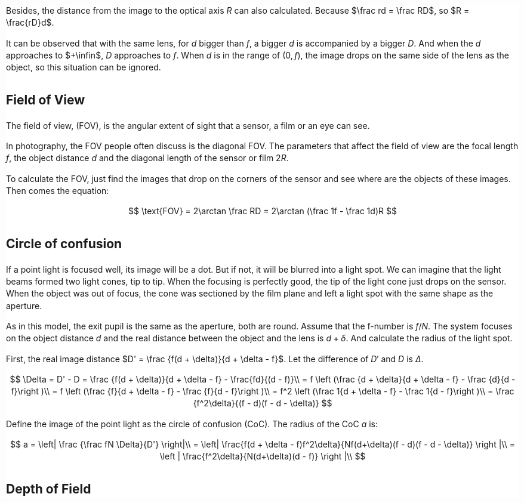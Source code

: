Besides, the distance from the image to the optical axis $R$ can also calculated. Because $\frac rd = \frac RD$, so $R = \frac{rD}d$.

It can be observed that with the same lens, for $d$ bigger than $f$, a bigger $d$ is accompanied by a bigger $D$. And when the $d$ approaches to $+\infin$, $D$ approaches to $f$. When $d$ is in the range of $(0, f)$, the image drops on the same side of the lens as the object, so this situation can be ignored.

## Field of View

The field of view, (FOV), is the angular extent of sight that a sensor, a film or an eye can see.

In photography, the FOV people often discuss is the diagonal FOV. The parameters that affect the field of view are the focal length $f$, the object distance $d$ and the diagonal length of the sensor or film $2R$.

To calculate the FOV, just find the images that drop on the corners of the sensor and see where are the objects of these images. Then comes the equation:

$$
\text{FOV} = 2\arctan \frac RD = 2\arctan (\frac 1f - \frac 1d)R
$$

## Circle of confusion

If a point light is focused well, its image will be a dot. But if not, it will be blurred into a light spot. We can imagine that the light beams formed two light cones, tip to tip. When the focusing is perfectly good, the tip of the light cone just drops on the sensor. When the object was out of focus, the cone was sectioned by the film plane and left a light spot with the same shape as the aperture.

As in this model, the exit pupil is the same as the aperture,  both are round. Assume that the f-number is $f/N$. The system focuses on the object distance $d$ and the real distance between the object and the lens is $d + \delta$. And calculate the radius of the light spot.

First, the real image distance $D' = \frac {f(d + \delta)}{d + \delta - f}$. Let the difference of $D'$ and $D$ is $\Delta$.

$$
\Delta = D' - D = \frac {f(d + \delta)}{d + \delta - f} - \frac{fd}{(d - f)}\\
= f \left (\frac {d + \delta}{d + \delta - f} - \frac {d}{d - f}\right )\\
= f \left (\frac {f}{d + \delta - f} - \frac {f}{d - f}\right )\\
= f^2 \left (\frac 1{d + \delta - f} - \frac 1{d - f}\right )\\
= \frac {f^2\delta}{(f - d)(f - d - \delta)}
$$

Define the image of the point light as the circle of confusion (CoC). The radius of the CoC $a$ is:

$$
a = \left| \frac {\frac fN \Delta}{D'} \right|\\
= \left| \frac{f(d + \delta - f)f^2\delta}{Nf(d+\delta)(f - d)(f - d - \delta)} \right |\\
= \left | \frac{f^2\delta}{N(d+\delta)(d - f)} \right |\\
$$

## Depth of Field
